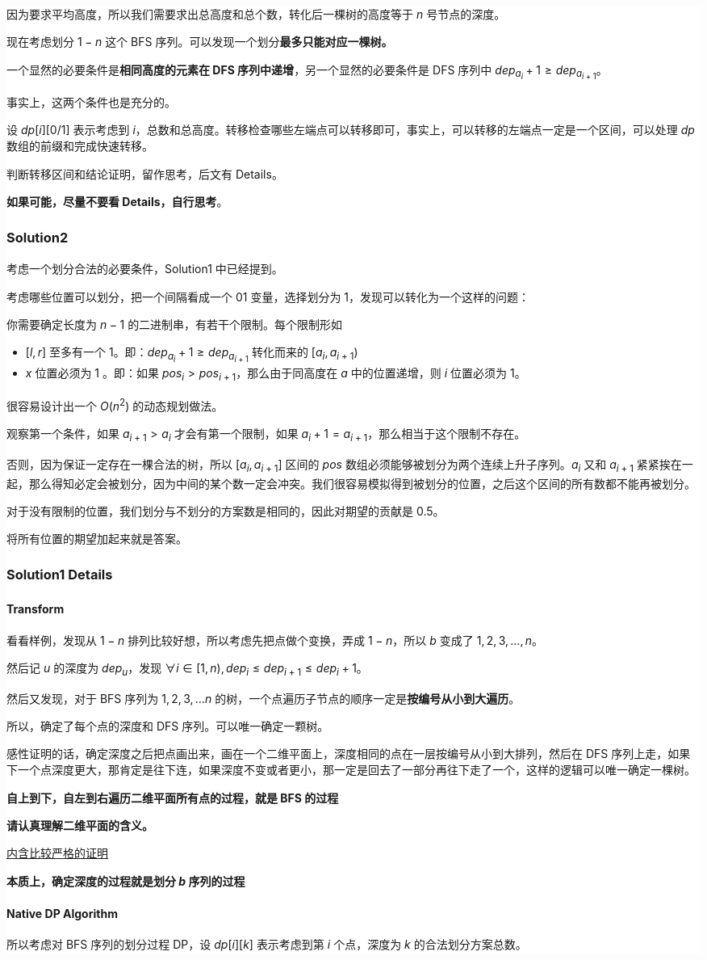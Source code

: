 因为要求平均高度，所以我们需要求出总高度和总个数，转化后一棵树的高度等于 $n$ 号节点的深度。

现在考虑划分 $1-n$ 这个 BFS 序列。可以发现一个划分**最多只能对应一棵树。**

一个显然的必要条件是**相同高度的元素在 DFS 序列中递增**，另一个显然的必要条件是 DFS 序列中 $dep_{a_i}+1\ge dep_{a_{i+1}}$。

事实上，这两个条件也是充分的。

设 $dp[i][0/1]$ 表示考虑到 $i$，总数和总高度。转移检查哪些左端点可以转移即可，事实上，可以转移的左端点一定是一个区间，可以处理 $dp$ 数组的前缀和完成快速转移。

判断转移区间和结论证明，留作思考，后文有 Details。

**如果可能，尽量不要看 Details，自行思考**。

### Solution2

考虑一个划分合法的必要条件，Solution1 中已经提到。

考虑哪些位置可以划分，把一个间隔看成一个 01  变量，选择划分为 $1$，发现可以转化为一个这样的问题：

你需要确定长度为 $n-1$ 的二进制串，有若干个限制。每个限制形如 

- $[l,r]$ 至多有一个 $1$。即：$dep_{a_i}+1\ge dep_{a_{i+1}}$ 转化而来的 $[a_i,a_{i+1})$
- $x$ 位置必须为 $1$ 。即：如果 $pos_i>pos_{i+1}$，那么由于同高度在 $a$ 中的位置递增，则 $i$ 位置必须为 $1$。

很容易设计出一个 $O(n^2)$ 的动态规划做法。

观察第一个条件，如果 $a_{i+1}>a_i$ 才会有第一个限制，如果 $a_i+1=a_{i+1}$，那么相当于这个限制不存在。

否则，因为保证一定存在一棵合法的树，所以 $[a_i,a_{i+1}]$ 区间的 $pos$ 数组必须能够被划分为两个连续上升子序列。$a_i$ 又和 $a_{i+1}$ 紧紧挨在一起，那么得知必定会被划分，因为中间的某个数一定会冲突。我们很容易模拟得到被划分的位置，之后这个区间的所有数都不能再被划分。

对于没有限制的位置，我们划分与不划分的方案数是相同的，因此对期望的贡献是 $0.5$。

将所有位置的期望加起来就是答案。

### Solution1 Details

#### Transform

看看样例，发现从 $1-n$ 排列比较好想，所以考虑先把点做个变换，弄成 $1-n$，所以 $b$ 变成了 $1,2,3,\dots,n$。

然后记 $u$ 的深度为 $dep_u$，发现 $\forall i\in[1,n),dep_i\le dep_{i+1}\le dep_i+1$。

然后又发现，对于 BFS 序列为 $1,2,3,\dots n$ 的树，一个点遍历子节点的顺序一定是**按编号从小到大遍历**。

所以，确定了每个点的深度和 DFS 序列。可以唯一确定一颗树。

感性证明的话，确定深度之后把点画出来，画在一个二维平面上，深度相同的点在一层按编号从小到大排列，然后在 DFS 序列上走，如果下一个点深度更大，那肯定是往下连，如果深度不变或者更小，那一定是回去了一部分再往下走了一个，这样的逻辑可以唯一确定一棵树。

**自上到下，自左到右遍历二维平面所有点的过程，就是 BFS 的过程**

**请认真理解二维平面的含义。**

[内含比较严格的证明](https://www.luogu.com.cn/blog/maxtir/solution-p1232)

**本质上，确定深度的过程就是划分 $b$ 序列的过程**

#### Native DP Algorithm

所以考虑对 BFS 序列的划分过程 DP，设 $dp[i][k]$ 表示考虑到第 $i$ 个点，深度为 $k$ 的合法划分方案总数。
